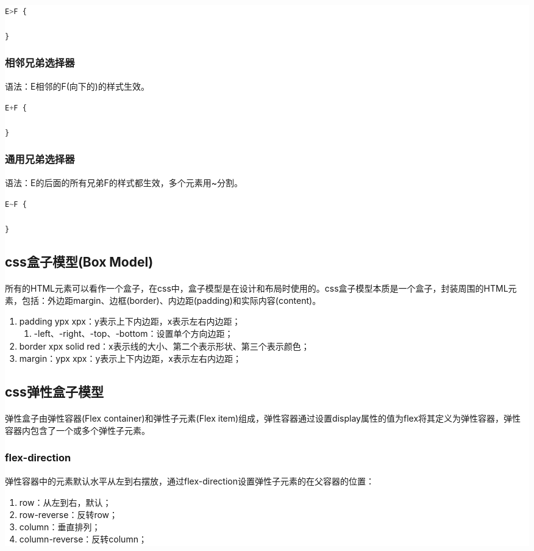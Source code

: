 ~~~css
E>F {
	
}

~~~



### 相邻兄弟选择器

语法：E相邻的F(向下的)的样式生效。

~~~css
E+F {
    
}

~~~



### 通用兄弟选择器

语法：E的后面的所有兄弟F的样式都生效，多个元素用~分割。

~~~css
E~F {
    
}

~~~



## css盒子模型(Box Model)

所有的HTML元素可以看作一个盒子，在css中，盒子模型是在设计和布局时使用的。css盒子模型本质是一个盒子，封装周围的HTML元素，包括：外边距margin、边框(border)、内边距(padding)和实际内容(content)。

1. padding ypx xpx：y表示上下内边距，x表示左右内边距；
   1. -left、-right、-top、-bottom：设置单个方向边距；
2. border xpx solid red：x表示线的大小、第二个表示形状、第三个表示颜色；
3. margin：ypx xpx：y表示上下内边距，x表示左右内边距；



## css弹性盒子模型

弹性盒子由弹性容器(Flex container)和弹性子元素(Flex item)组成，弹性容器通过设置display属性的值为flex将其定义为弹性容器，弹性容器内包含了一个或多个弹性子元素。



### flex-direction

弹性容器中的元素默认水平从左到右摆放，通过flex-direction设置弹性子元素的在父容器的位置：

1. row：从左到右，默认；
2. row-reverse：反转row；
3. column：垂直排列；
4. column-reverse：反转column；
